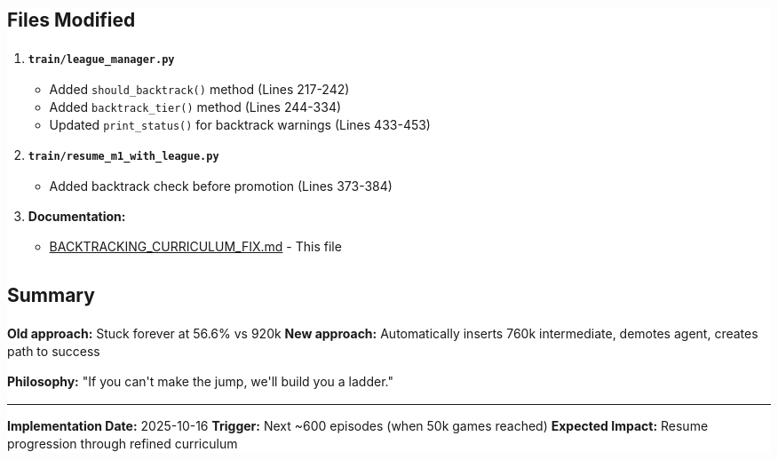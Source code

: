 ## Files Modified

1. **`train/league_manager.py`**
   - Added `should_backtrack()` method (Lines 217-242)
   - Added `backtrack_tier()` method (Lines 244-334)
   - Updated `print_status()` for backtrack warnings (Lines 433-453)

2. **`train/resume_m1_with_league.py`**
   - Added backtrack check before promotion (Lines 373-384)

3. **Documentation:**
   - [BACKTRACKING_CURRICULUM_FIX.md](BACKTRACKING_CURRICULUM_FIX.md) - This file

## Summary

**Old approach:** Stuck forever at 56.6% vs 920k
**New approach:** Automatically inserts 760k intermediate, demotes agent, creates path to success

**Philosophy:** "If you can't make the jump, we'll build you a ladder."

---

**Implementation Date:** 2025-10-16
**Trigger:** Next ~600 episodes (when 50k games reached)
**Expected Impact:** Resume progression through refined curriculum
